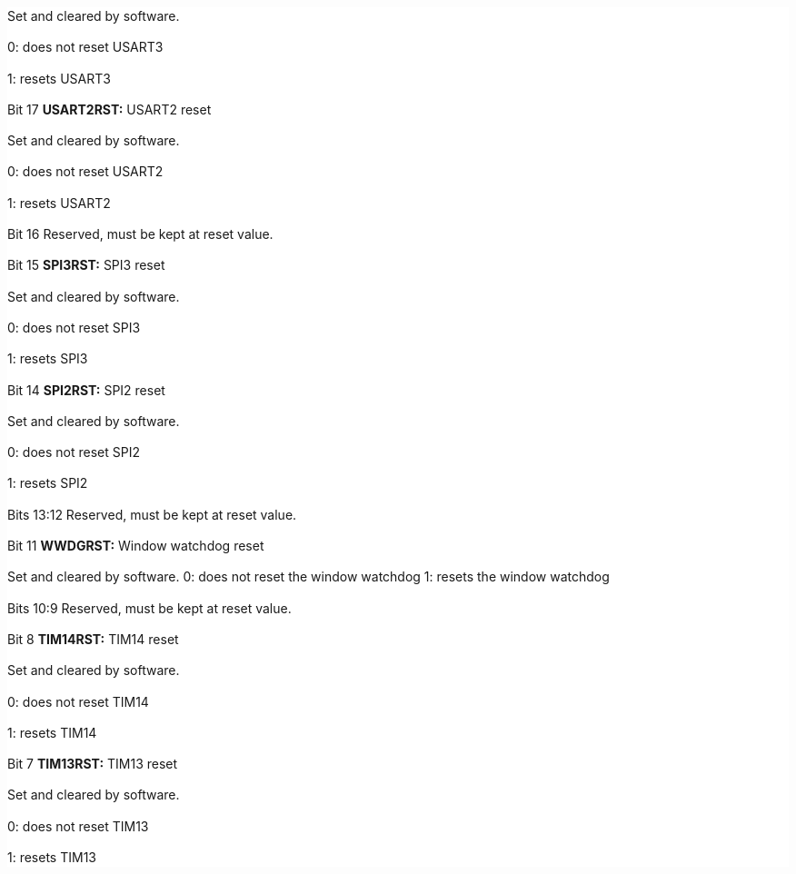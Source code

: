 Set and cleared by software.

0: does not reset USART3

1: resets USART3


Bit 17 **USART2RST:** USART2 reset

Set and cleared by software.

0: does not reset USART2

1: resets USART2


Bit 16 Reserved, must be kept at reset value.


Bit 15 **SPI3RST:** SPI3 reset

Set and cleared by software.

0: does not reset SPI3

1: resets SPI3


Bit 14 **SPI2RST:** SPI2 reset

Set and cleared by software.

0: does not reset SPI2

1: resets SPI2


Bits 13:12 Reserved, must be kept at reset value.


Bit 11 **WWDGRST:** Window watchdog reset

Set and cleared by software.
0: does not reset the window watchdog
1: resets the window watchdog


Bits 10:9 Reserved, must be kept at reset value.


Bit 8 **TIM14RST:** TIM14 reset

Set and cleared by software.

0: does not reset TIM14

1: resets TIM14


Bit 7 **TIM13RST:** TIM13 reset

Set and cleared by software.

0: does not reset TIM13

1: resets TIM13


